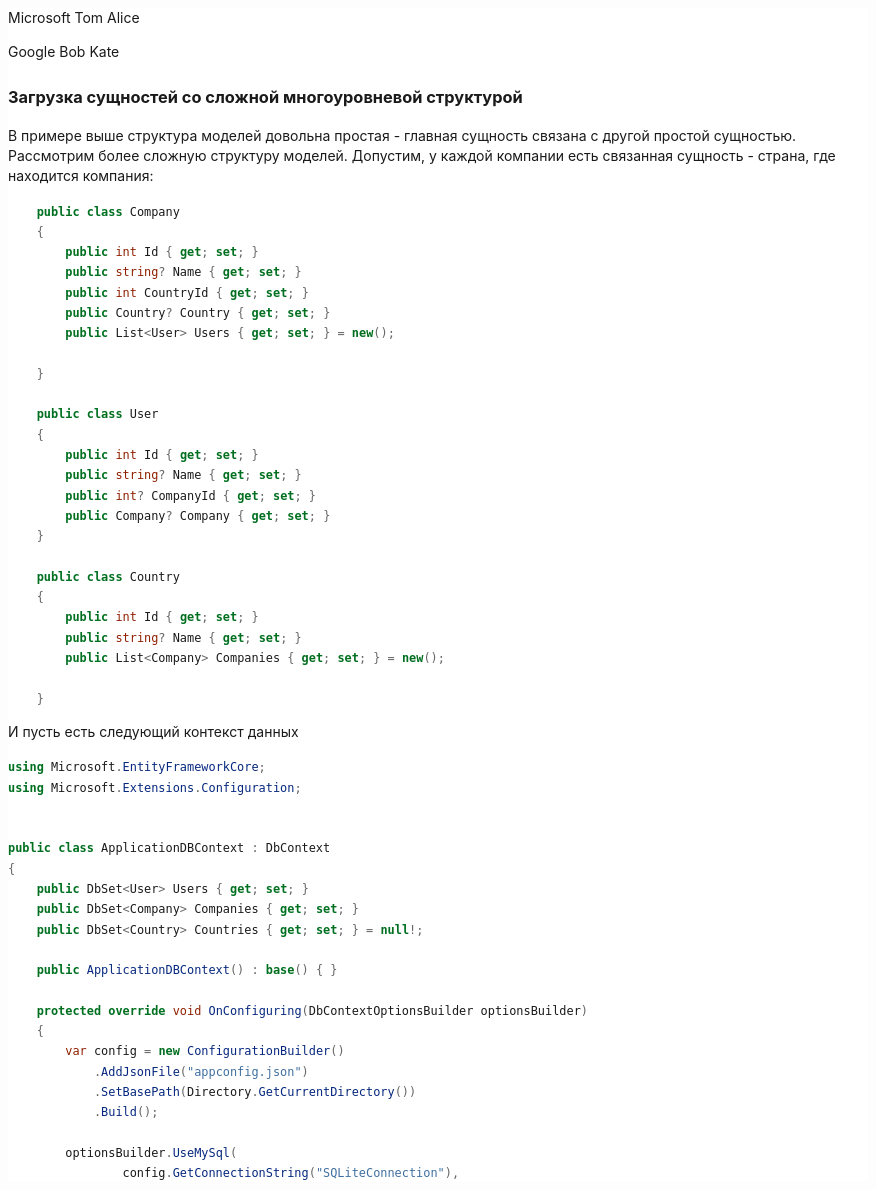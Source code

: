 Microsoft
Tom
Alice

Google
Bob
Kate

### Загрузка сущностей со сложной многоуровневой структурой

В примере выше структура моделей довольна простая - главная сущность связана с другой простой сущностью. Рассмотрим более сложную структуру моделей. Допустим, у каждой компании есть связанная сущность - страна, где находится компания:

```cs
	public class Company
	{
		public int Id { get; set; }
		public string? Name { get; set; }
		public int CountryId { get; set; }
    	public Country? Country	{ get; set; }
		public List<User> Users { get; set; } = new();

	}

	public class User
	{
		public int Id { get; set; }
		public string? Name { get; set; }
		public int? CompanyId { get; set; }
		public Company? Company { get; set; }
	}

	public class Country
	{
    	public int Id { get; set; }
    	public string? Name { get; set; }
    	public List<Company> Companies { get; set; } = new();

	}
```

И пусть есть следующий контекст данных

```cs
using Microsoft.EntityFrameworkCore;
using Microsoft.Extensions.Configuration;


public class ApplicationDBContext : DbContext
{
	public DbSet<User> Users { get; set; }
	public DbSet<Company> Companies { get; set; }
	public DbSet<Country> Countries { get; set; } = null!;

	public ApplicationDBContext() : base() { }

	protected override void OnConfiguring(DbContextOptionsBuilder optionsBuilder)
	{
		var config = new ConfigurationBuilder()
			.AddJsonFile("appconfig.json")
			.SetBasePath(Directory.GetCurrentDirectory())
			.Build();

		optionsBuilder.UseMySql(
				config.GetConnectionString("SQLiteConnection"),
```
